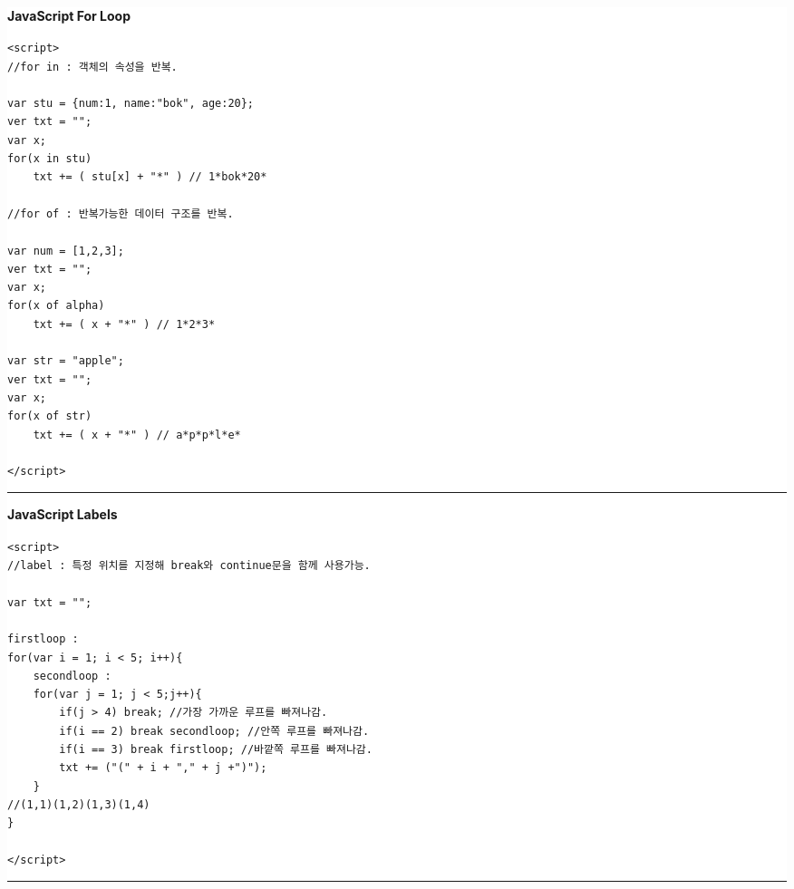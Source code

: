 
__JavaScript For Loop__

```{.html}
<script>
//for in : 객체의 속성을 반복.

var stu = {num:1, name:"bok", age:20};
ver txt = "";
var x;
for(x in stu)
    txt += ( stu[x] + "*" ) // 1*bok*20*

//for of : 반복가능한 데이터 구조를 반복.

var num = [1,2,3];
ver txt = "";
var x;
for(x of alpha)
    txt += ( x + "*" ) // 1*2*3*

var str = "apple";
ver txt = "";
var x;
for(x of str)
    txt += ( x + "*" ) // a*p*p*l*e*

</script>
```

---

__JavaScript Labels__

```{.html}
<script>
//label : 특정 위치를 지정해 break와 continue문을 함께 사용가능.

var txt = "";

firstloop :
for(var i = 1; i < 5; i++){
    secondloop :
    for(var j = 1; j < 5;j++){
        if(j > 4) break; //가장 가까운 루프를 빠져나감.
        if(i == 2) break secondloop; //안쪽 루프를 빠져나감.
        if(i == 3) break firstloop; //바깥쪽 루프를 빠져나감.
        txt += ("(" + i + "," + j +")");
    }
//(1,1)(1,2)(1,3)(1,4)
}

</script>
```

---